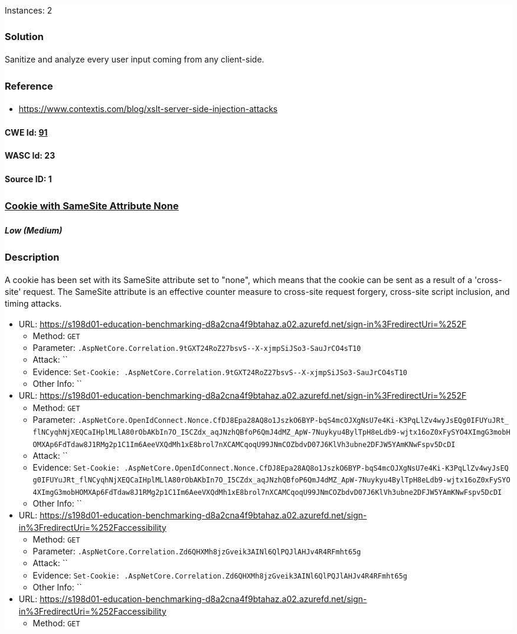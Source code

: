 Instances: 2

### Solution

Sanitize and analyze every user input coming from any client-side.

### Reference


* [ https://www.contextis.com/blog/xslt-server-side-injection-attacks ](https://www.contextis.com/blog/xslt-server-side-injection-attacks)


#### CWE Id: [ 91 ](https://cwe.mitre.org/data/definitions/91.html)


#### WASC Id: 23

#### Source ID: 1

### [ Cookie with SameSite Attribute None ](https://www.zaproxy.org/docs/alerts/10054/)



##### Low (Medium)

### Description

A cookie has been set with its SameSite attribute set to "none", which means that the cookie can be sent as a result of a 'cross-site' request. The SameSite attribute is an effective counter measure to cross-site request forgery, cross-site script inclusion, and timing attacks.

* URL: https://s198d01-education-benchmarking-d8a2cna4f9btahaz.a02.azurefd.net/sign-in%3FredirectUri=%252F
  * Method: `GET`
  * Parameter: `.AspNetCore.Correlation.9tGXT24RoZ27bsvS--X-xjmpSiJSo3-SauJrCO4sT10`
  * Attack: ``
  * Evidence: `Set-Cookie: .AspNetCore.Correlation.9tGXT24RoZ27bsvS--X-xjmpSiJSo3-SauJrCO4sT10`
  * Other Info: ``
* URL: https://s198d01-education-benchmarking-d8a2cna4f9btahaz.a02.azurefd.net/sign-in%3FredirectUri=%252F
  * Method: `GET`
  * Parameter: `.AspNetCore.OpenIdConnect.Nonce.CfDJ8Epa28AQ8o1JszkO6BYP-bqS4mcOJXgNsU7e4Ki-K3PqLlZv4wyJsEQg0IFUYuJRt_flNCyqhNjXEQCaIHplMLlA80rObAKbIn7O_I5CZdx_aqJNzhQBfoP6QmJ4dMZ_ApW-7Nuykyu4BylTpH8eLdb9-wjtx16oZ0xFySYO4XImgG3mobHOMXAp6FdTdaw8J1RMg2p1C1Im6AeeVXQdMh1xE8brol7nXCAMCqoqU99JNmCOZbdvD07J6KlVh3ubne2DFJW5YAmKNwFspv5DcDI`
  * Attack: ``
  * Evidence: `Set-Cookie: .AspNetCore.OpenIdConnect.Nonce.CfDJ8Epa28AQ8o1JszkO6BYP-bqS4mcOJXgNsU7e4Ki-K3PqLlZv4wyJsEQg0IFUYuJRt_flNCyqhNjXEQCaIHplMLlA80rObAKbIn7O_I5CZdx_aqJNzhQBfoP6QmJ4dMZ_ApW-7Nuykyu4BylTpH8eLdb9-wjtx16oZ0xFySYO4XImgG3mobHOMXAp6FdTdaw8J1RMg2p1C1Im6AeeVXQdMh1xE8brol7nXCAMCqoqU99JNmCOZbdvD07J6KlVh3ubne2DFJW5YAmKNwFspv5DcDI`
  * Other Info: ``
* URL: https://s198d01-education-benchmarking-d8a2cna4f9btahaz.a02.azurefd.net/sign-in%3FredirectUri=%252Faccessibility
  * Method: `GET`
  * Parameter: `.AspNetCore.Correlation.Zd6QHXMh8jzGveik3AINl6QlPQJlAHJv4R4RFmht65g`
  * Attack: ``
  * Evidence: `Set-Cookie: .AspNetCore.Correlation.Zd6QHXMh8jzGveik3AINl6QlPQJlAHJv4R4RFmht65g`
  * Other Info: ``
* URL: https://s198d01-education-benchmarking-d8a2cna4f9btahaz.a02.azurefd.net/sign-in%3FredirectUri=%252Faccessibility
  * Method: `GET`